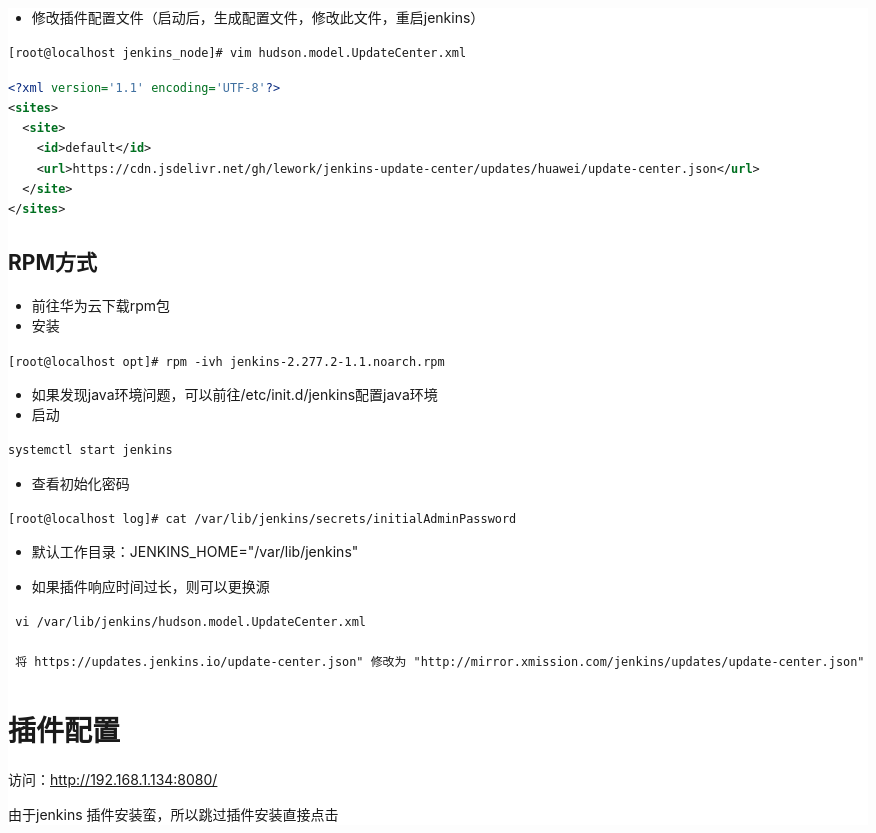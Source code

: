 - 修改插件配置文件（启动后，生成配置文件，修改此文件，重启jenkins）

```shell
[root@localhost jenkins_node]# vim hudson.model.UpdateCenter.xml 
```

```xml
<?xml version='1.1' encoding='UTF-8'?>
<sites>
  <site>
    <id>default</id>
    <url>https://cdn.jsdelivr.net/gh/lework/jenkins-update-center/updates/huawei/update-center.json</url>
  </site>
</sites>

```

## RPM方式

- 前往华为云下载rpm包
- 安装

```shell
[root@localhost opt]# rpm -ivh jenkins-2.277.2-1.1.noarch.rpm
```

- 如果发现java环境问题，可以前往/etc/init.d/jenkins配置java环境
- 启动

```shell
systemctl start jenkins
```

- 查看初始化密码

```shell
[root@localhost log]# cat /var/lib/jenkins/secrets/initialAdminPassword
```

- 默认工作目录：JENKINS_HOME="/var/lib/jenkins"

- 如果插件响应时间过长，则可以更换源

```shell
 vi /var/lib/jenkins/hudson.model.UpdateCenter.xml

 将 https://updates.jenkins.io/update-center.json" 修改为 "http://mirror.xmission.com/jenkins/updates/update-center.json"
```



# 插件配置

访问：http://192.168.1.134:8080/

由于jenkins 插件安装蛮，所以跳过插件安装直接点击 
